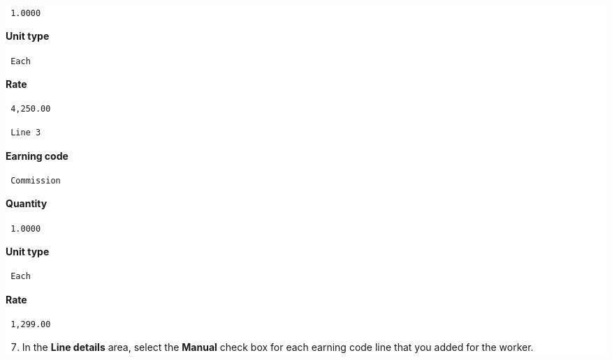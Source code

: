 	 1.0000
  </p> </td>
  </tr>
  <tr>
    <td> <p> <strong>Unit type</strong> </p> </td>
    <td> <p>
   
	 Each
  </p> </td>
  </tr>
  <tr>
    <td> <p> <strong>Rate</strong> </p> </td>
    <td> <p>
   
	 4,250.00
  </p> </td>
  </tr>
  <tr>
    <td rowspan="4"> <p>
   
	 Line 3
  </p> </td>
    <td> <p> <strong>Earning code</strong> </p> </td>
    <td> <p>
   
	 Commission
  </p> </td>
  </tr>
  <tr>
    <td> <p> <strong>Quantity</strong> </p> </td>
    <td> <p>
   
	 1.0000
  </p> </td>
  </tr>
  <tr>
    <td> <p> <strong>Unit type</strong> </p> </td>
    <td> <p>
   
	 Each
  </p> </td>
  </tr>
  <tr>
    <td> <p> <strong>Rate</strong> </p> </td>
    <td> <p>
   
	 1,299.00
  </p> </td>
  </tr>
</table>


7.  In the **Line details** area, select the **Manual** check box for each earning code line that you added for the worker.
    
